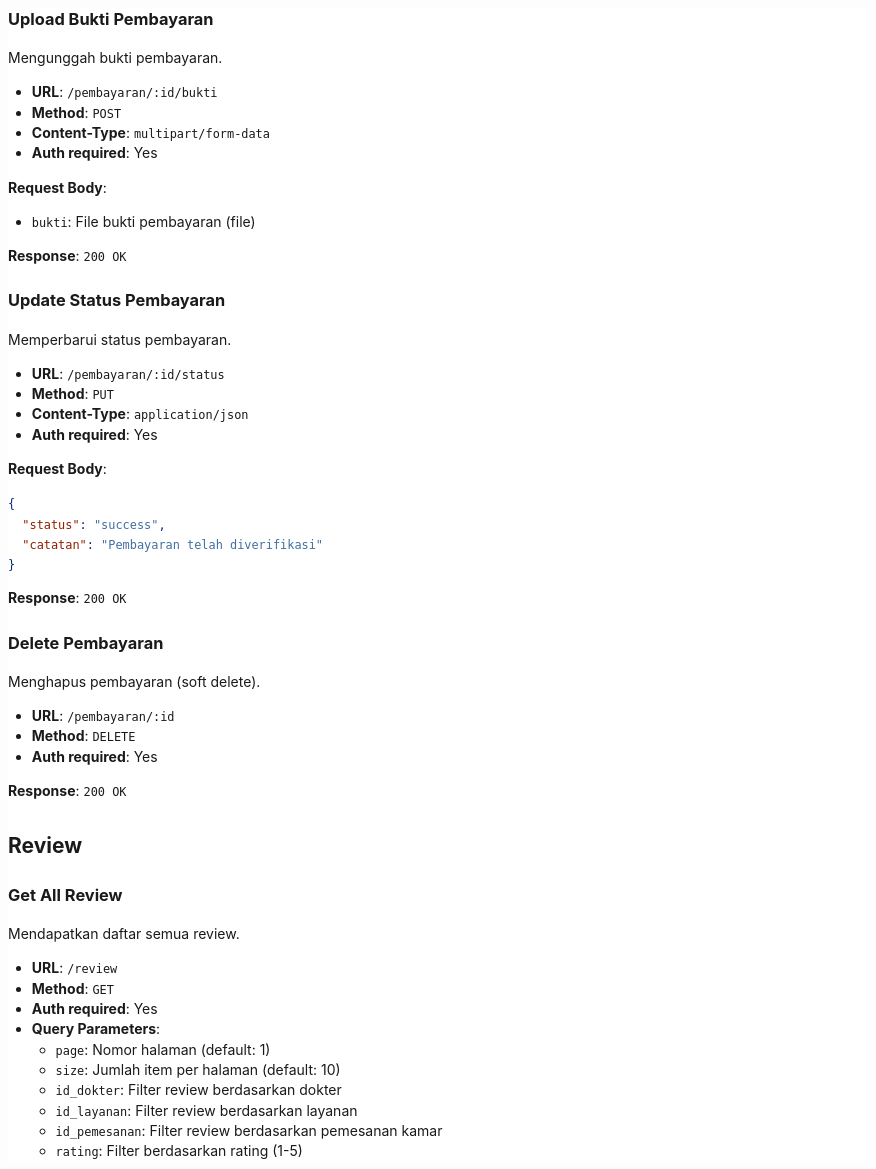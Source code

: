 ### Upload Bukti Pembayaran

Mengunggah bukti pembayaran.

- **URL**: `/pembayaran/:id/bukti`
- **Method**: `POST`
- **Content-Type**: `multipart/form-data`
- **Auth required**: Yes

**Request Body**:

- `bukti`: File bukti pembayaran (file)

**Response**: `200 OK`

### Update Status Pembayaran

Memperbarui status pembayaran.

- **URL**: `/pembayaran/:id/status`
- **Method**: `PUT`
- **Content-Type**: `application/json`
- **Auth required**: Yes

**Request Body**:

```json
{
  "status": "success",
  "catatan": "Pembayaran telah diverifikasi"
}
```

**Response**: `200 OK`

### Delete Pembayaran

Menghapus pembayaran (soft delete).

- **URL**: `/pembayaran/:id`
- **Method**: `DELETE`
- **Auth required**: Yes

**Response**: `200 OK`

## Review

### Get All Review

Mendapatkan daftar semua review.

- **URL**: `/review`
- **Method**: `GET`
- **Auth required**: Yes
- **Query Parameters**:
  - `page`: Nomor halaman (default: 1)
  - `size`: Jumlah item per halaman (default: 10)
  - `id_dokter`: Filter review berdasarkan dokter
  - `id_layanan`: Filter review berdasarkan layanan
  - `id_pemesanan`: Filter review berdasarkan pemesanan kamar
  - `rating`: Filter berdasarkan rating (1-5)
